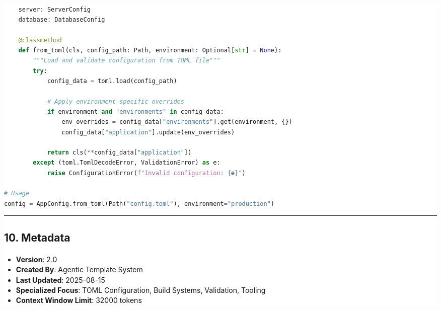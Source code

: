 ```python
    server: ServerConfig
    database: DatabaseConfig
    
    @classmethod
    def from_toml(cls, config_path: Path, environment: Optional[str] = None):
        """Load and validate configuration from TOML file"""
        try:
            config_data = toml.load(config_path)
            
            # Apply environment-specific overrides
            if environment and "environments" in config_data:
                env_overrides = config_data["environments"].get(environment, {})
                config_data["application"].update(env_overrides)
            
            return cls(**config_data["application"])
        except (toml.TomlDecodeError, ValidationError) as e:
            raise ConfigurationError(f"Invalid configuration: {e}")

# Usage
config = AppConfig.from_toml(Path("config.toml"), environment="production")
```

---

## 10. Metadata
- **Version**: 2.0
- **Created By**: Agentic Template System
- **Last Updated**: 2025-08-15
- **Specialized Focus**: TOML Configuration, Build Systems, Validation, Tooling
- **Context Window Limit**: 32000 tokens
